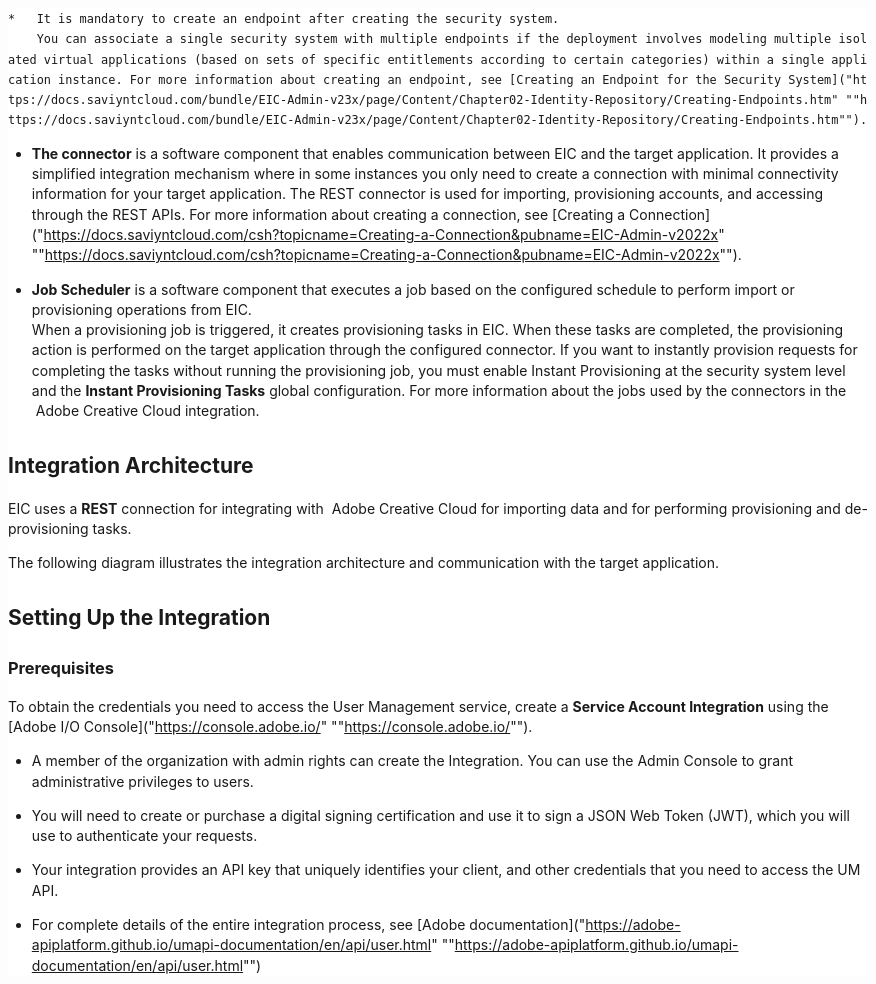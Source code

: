     *   It is mandatory to create an endpoint after creating the security system.  
        You can associate a single security system with multiple endpoints if the deployment involves modeling multiple isolated virtual applications (based on sets of specific entitlements according to certain categories) within a single application instance. For more information about creating an endpoint, see [Creating an Endpoint for the Security System]("https://docs.saviyntcloud.com/bundle/EIC-Admin-v23x/page/Content/Chapter02-Identity-Repository/Creating-Endpoints.htm" ""https://docs.saviyntcloud.com/bundle/EIC-Admin-v23x/page/Content/Chapter02-Identity-Repository/Creating-Endpoints.htm"").
        
*   **The connector** is a software component that enables communication between EIC and the target application. It provides a simplified integration mechanism where in some instances you only need to create a connection with minimal connectivity information for your target application. The REST connector is used for importing, provisioning accounts, and accessing through the REST APIs. For more information about creating a connection, see [Creating a Connection]("https://docs.saviyntcloud.com/csh?topicname=Creating-a-Connection&pubname=EIC-Admin-v2022x" ""https://docs.saviyntcloud.com/csh?topicname=Creating-a-Connection&pubname=EIC-Admin-v2022x"").
    
*   **Job Scheduler** is a software component that executes a job based on the configured schedule to perform import or provisioning operations from EIC.  
    When a provisioning job is triggered, it creates provisioning tasks in EIC. When these tasks are completed, the provisioning action is performed on the target application through the configured connector. If you want to instantly provision requests for completing the tasks without running the provisioning job, you must enable Instant Provisioning at the security system level and the **Instant Provisioning Tasks** global configuration. For more information about the jobs used by the connectors in the  Adobe Creative Cloud integration.
    

Integration Architecture
------------------------

EIC uses a **REST** connection for integrating with  Adobe Creative Cloud for importing data and for performing provisioning and de-provisioning tasks.

The following diagram illustrates the integration architecture and communication with the target application.

Setting Up the Integration
--------------------------

### **Prerequisites**

To obtain the credentials you need to access the User Management service, create a **Service Account Integration** using the [Adobe I/O Console]("https://console.adobe.io/" ""https://console.adobe.io/"").

*   A member of the organization with admin rights can create the Integration. You can use the Admin Console to grant administrative privileges to users.
    
*   You will need to create or purchase a digital signing certification and use it to sign a JSON Web Token (JWT), which you will use to authenticate your requests.
    
*   Your integration provides an API key that uniquely identifies your client, and other credentials that you need to access the UM API.
    
*   For complete details of the entire integration process, see [Adobe documentation]("https://adobe-apiplatform.github.io/umapi-documentation/en/api/user.html" ""https://adobe-apiplatform.github.io/umapi-documentation/en/api/user.html"")  
      